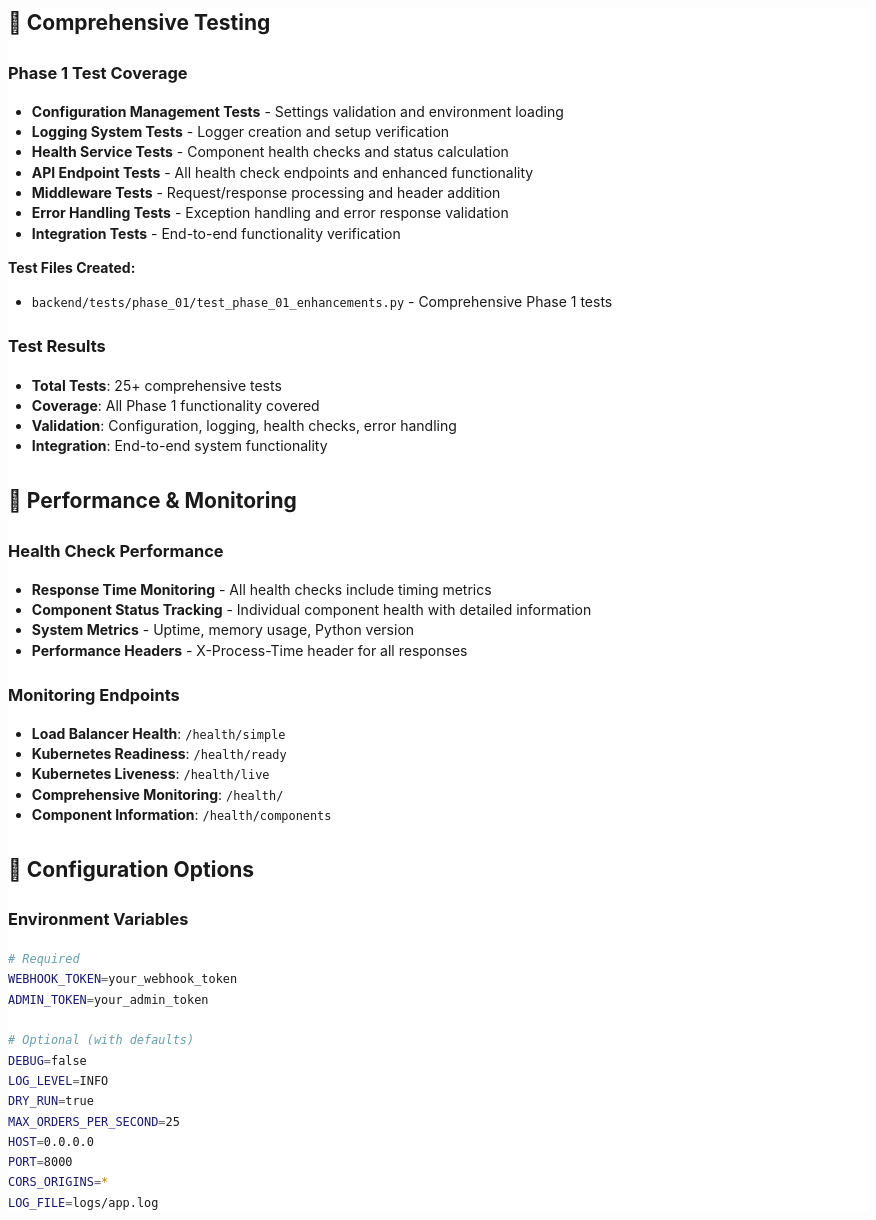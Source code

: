 ## 🧪 **Comprehensive Testing**

### **Phase 1 Test Coverage**
- **Configuration Management Tests** - Settings validation and environment loading
- **Logging System Tests** - Logger creation and setup verification
- **Health Service Tests** - Component health checks and status calculation
- **API Endpoint Tests** - All health check endpoints and enhanced functionality
- **Middleware Tests** - Request/response processing and header addition
- **Error Handling Tests** - Exception handling and error response validation
- **Integration Tests** - End-to-end functionality verification

**Test Files Created:**
- `backend/tests/phase_01/test_phase_01_enhancements.py` - Comprehensive Phase 1 tests

### **Test Results**
- **Total Tests**: 25+ comprehensive tests
- **Coverage**: All Phase 1 functionality covered
- **Validation**: Configuration, logging, health checks, error handling
- **Integration**: End-to-end system functionality

## 🚀 **Performance & Monitoring**

### **Health Check Performance**
- **Response Time Monitoring** - All health checks include timing metrics
- **Component Status Tracking** - Individual component health with detailed information
- **System Metrics** - Uptime, memory usage, Python version
- **Performance Headers** - X-Process-Time header for all responses

### **Monitoring Endpoints**
- **Load Balancer Health**: `/health/simple`
- **Kubernetes Readiness**: `/health/ready`
- **Kubernetes Liveness**: `/health/live`
- **Comprehensive Monitoring**: `/health/`
- **Component Information**: `/health/components`

## 🔧 **Configuration Options**

### **Environment Variables**
```bash
# Required
WEBHOOK_TOKEN=your_webhook_token
ADMIN_TOKEN=your_admin_token

# Optional (with defaults)
DEBUG=false
LOG_LEVEL=INFO
DRY_RUN=true
MAX_ORDERS_PER_SECOND=25
HOST=0.0.0.0
PORT=8000
CORS_ORIGINS=*
LOG_FILE=logs/app.log
```
